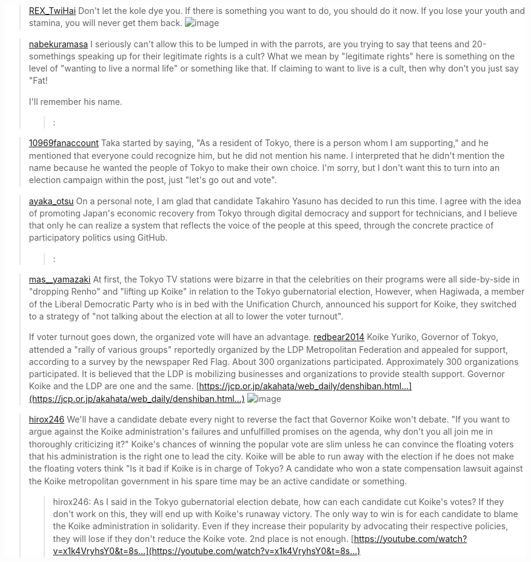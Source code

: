 

> [REX_TwiHai](https://x.com/REX_TwiHai/status/1808098608019038592) Don't let the kole dye you. If there is something you want to do, you should do it now. If you lose your youth and stamina, you will never get them back.
>  ![image](https://pbs.twimg.com/media/GReoGTTbcAA7xFE?format=jpg&name=small#.png)




> [nabekuramasa](https://x.com/nabekuramasa/status/1807915762306502906) I seriously can't allow this to be lumped in with the parrots, are you trying to say that teens and 20-somethings speaking up for their legitimate rights is a cult?
>  What we mean by "legitimate rights" here is something on the level of "wanting to live a normal life" or something like that. If claiming to want to live is a cult, then why don't you just say "Fat!
>
>  I'll remember his name.
>  >:


> [10969fanaccount](https://x.com/10969fanaccount/status/1808110879411691684) Taka started by saying, "As a resident of Tokyo, there is a person whom I am supporting," and he mentioned that everyone could recognize him, but he did not mention his name. I interpreted that he didn't mention the name because he wanted the people of Tokyo to make their own choice. I'm sorry, but I don't want this to turn into an election campaign within the post, just "let's go out and vote".

> [ayaka_otsu](https://x.com/ayaka_otsu/status/1808361189250158689) On a personal note, I am glad that candidate Takahiro Yasuno has decided to run this time. I agree with the idea of promoting Japan's economic recovery from Tokyo through digital democracy and support for technicians, and I believe that only he can realize a system that reflects the voice of the people at this speed, through the concrete practice of participatory politics using GitHub.
>  >:


> [mas__yamazaki](https://x.com/mas__yamazaki/status/1808396522088026190) At first, the Tokyo TV stations were bizarre in that the celebrities on their programs were all side-by-side in "dropping Renho" and "lifting up Koike" in relation to the Tokyo gubernatorial election, However, when Hagiwada, a member of the Liberal Democratic Party who is in bed with the Unification Church, announced his support for Koike, they switched to a strategy of "not talking about the election at all to lower the voter turnout".
>
>  If voter turnout goes down, the organized vote will have an advantage.
> [redbear2014](https://x.com/redbear2014/status/1808264209471529027) Koike Yuriko, Governor of Tokyo, attended a "rally of various groups" reportedly organized by the LDP Metropolitan Federation and appealed for support, according to a survey by the newspaper Red Flag. About 300 organizations participated. Approximately 300 organizations participated. It is believed that the LDP is mobilizing businesses and organizations to provide stealth support.
>  Governor Koike and the LDP are one and the same.
>  [https://jcp.or.jp/akahata/web_daily/denshiban.html…](https://jcp.or.jp/akahata/web_daily/denshiban.html…)
>  ![image](https://pbs.twimg.com/media/GRg-trNbcAADqQ6?format=jpg&name=medium#.png)


> [hirox246](https://x.com/hirox246/status/1808409052793430203) We'll have a candidate debate every night to reverse the fact that Governor Koike won't debate.
>  "If you want to argue against the Koike administration's failures and unfulfilled promises on the agenda, why don't you all join me in thoroughly criticizing it?"
>  Koike's chances of winning the popular vote are slim unless he can convince the floating voters that his administration is the right one to lead the city. Koike will be able to run away with the election if he does not make the floating voters think "Is it bad if Koike is in charge of Tokyo?
>  A candidate who won a state compensation lawsuit against the Koike metropolitan government in his spare time may be an active candidate or something.
>  >hirox246: As I said in the Tokyo gubernatorial election debate, how can each candidate cut Koike's votes? If they don't work on this, they will end up with Koike's runaway victory.
>  The only way to win is for each candidate to blame the Koike administration in solidarity.
>  Even if they increase their popularity by advocating their respective policies, they will lose if they don't reduce the Koike vote. 2nd place is not enough.
>  [https://youtube.com/watch?v=x1k4VryhsY0&t=8s…](https://youtube.com/watch?v=x1k4VryhsY0&t=8s…)

